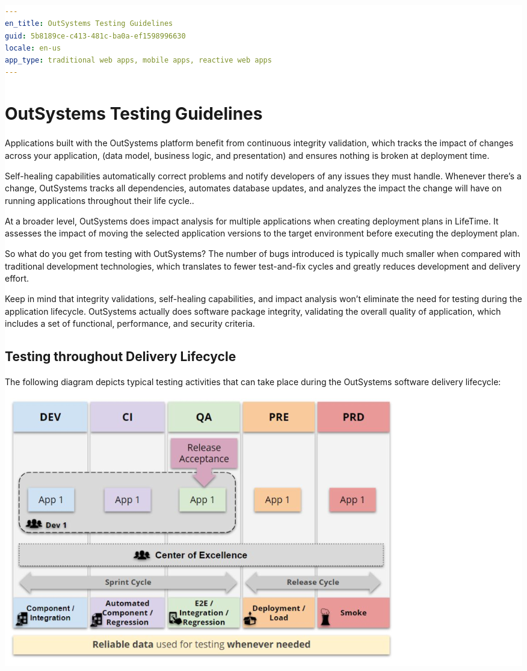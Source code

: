 ```yaml
---
en_title: OutSystems Testing Guidelines
guid: 5b8189ce-c413-481c-ba0a-ef1598996630
locale: en-us
app_type: traditional web apps, mobile apps, reactive web apps
---
```


# OutSystems Testing Guidelines

Applications built with the OutSystems platform benefit from continuous integrity validation, which tracks the impact of changes across your application, (data model, business logic, and presentation) and ensures nothing is broken at deployment time.

Self-healing capabilities automatically correct problems and notify developers of any issues they must handle. Whenever there’s a change, OutSystems tracks all dependencies, automates database updates, and analyzes the impact the change will have on running applications throughout their life cycle..

At a broader level, OutSystems does impact analysis for multiple applications when creating deployment plans in LifeTime. It assesses the impact of moving the selected application versions to the target environment before executing the deployment plan.

So what do you get from testing with OutSystems? The number of bugs introduced is typically much smaller when compared with traditional development technologies, which translates to fewer test-and-fix cycles and greatly reduces development and delivery effort.

Keep in mind that integrity validations, self-healing capabilities, and impact analysis won’t eliminate the need for testing during the application lifecycle. OutSystems actually does software package integrity, validating the overall quality of application, which includes a set of functional, performance, and security criteria.

## Testing throughout Delivery Lifecycle

The following diagram depicts typical testing activities that can take place during the OutSystems software delivery lifecycle:

![Typical testing activities during OutSystems app delivery cycle](images/guidelines-test-lifecycle-diag.png?width=900)
